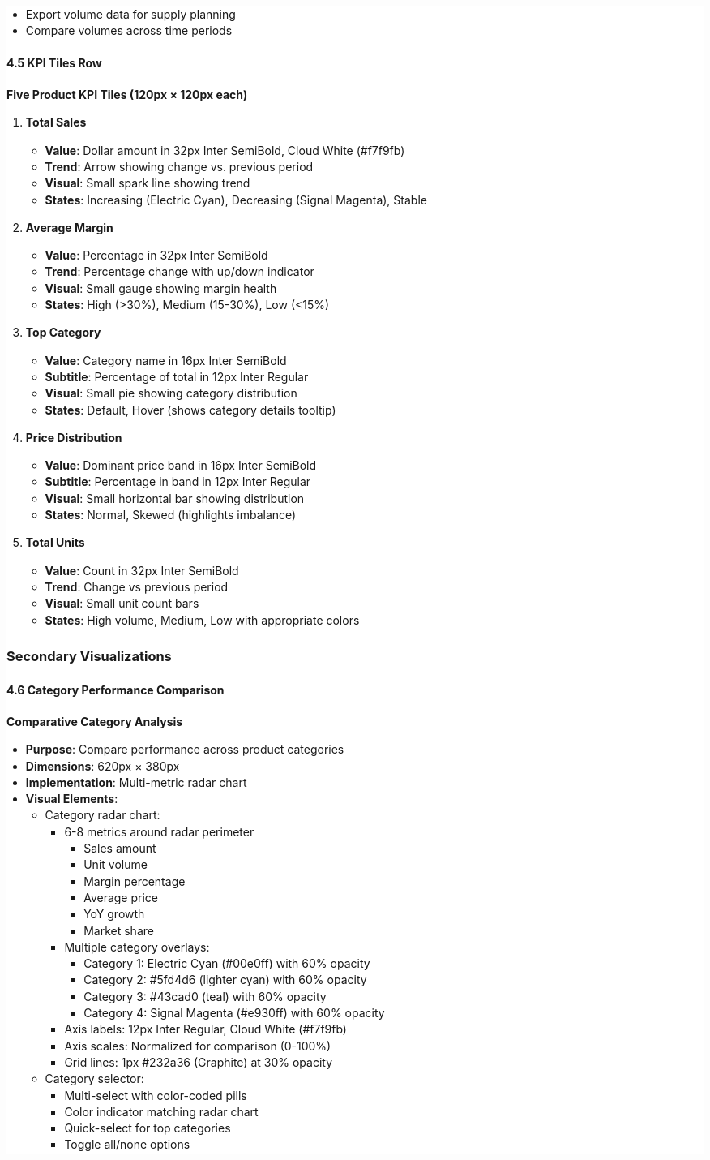   - Export volume data for supply planning
  - Compare volumes across time periods

#### 4.5 KPI Tiles Row

**Five Product KPI Tiles (120px × 120px each)**
1. **Total Sales**
   - **Value**: Dollar amount in 32px Inter SemiBold, Cloud White (#f7f9fb)
   - **Trend**: Arrow showing change vs. previous period
   - **Visual**: Small spark line showing trend
   - **States**: Increasing (Electric Cyan), Decreasing (Signal Magenta), Stable

2. **Average Margin**
   - **Value**: Percentage in 32px Inter SemiBold
   - **Trend**: Percentage change with up/down indicator
   - **Visual**: Small gauge showing margin health
   - **States**: High (>30%), Medium (15-30%), Low (<15%)

3. **Top Category**
   - **Value**: Category name in 16px Inter SemiBold
   - **Subtitle**: Percentage of total in 12px Inter Regular
   - **Visual**: Small pie showing category distribution
   - **States**: Default, Hover (shows category details tooltip)

4. **Price Distribution**
   - **Value**: Dominant price band in 16px Inter SemiBold
   - **Subtitle**: Percentage in band in 12px Inter Regular
   - **Visual**: Small horizontal bar showing distribution
   - **States**: Normal, Skewed (highlights imbalance)

5. **Total Units**
   - **Value**: Count in 32px Inter SemiBold
   - **Trend**: Change vs previous period
   - **Visual**: Small unit count bars
   - **States**: High volume, Medium, Low with appropriate colors

### Secondary Visualizations

#### 4.6 Category Performance Comparison

**Comparative Category Analysis**
- **Purpose**: Compare performance across product categories
- **Dimensions**: 620px × 380px
- **Implementation**: Multi-metric radar chart
- **Visual Elements**:
  - Category radar chart:
    - 6-8 metrics around radar perimeter
      - Sales amount
      - Unit volume
      - Margin percentage
      - Average price
      - YoY growth
      - Market share
    - Multiple category overlays:
      - Category 1: Electric Cyan (#00e0ff) with 60% opacity
      - Category 2: #5fd4d6 (lighter cyan) with 60% opacity
      - Category 3: #43cad0 (teal) with 60% opacity
      - Category 4: Signal Magenta (#e930ff) with 60% opacity
    - Axis labels: 12px Inter Regular, Cloud White (#f7f9fb)
    - Axis scales: Normalized for comparison (0-100%)
    - Grid lines: 1px #232a36 (Graphite) at 30% opacity
  - Category selector:
    - Multi-select with color-coded pills
    - Color indicator matching radar chart
    - Quick-select for top categories
    - Toggle all/none options